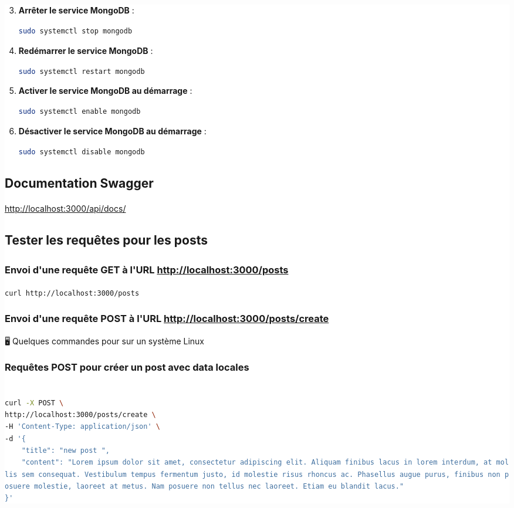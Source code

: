 3. **Arrêter le service MongoDB** :

   ```bash
   sudo systemctl stop mongodb
   ```

4. **Redémarrer le service MongoDB** :

   ```bash
   sudo systemctl restart mongodb
   ```

5. **Activer le service MongoDB au démarrage** :

   ```bash
   sudo systemctl enable mongodb
   ```

6. **Désactiver le service MongoDB au démarrage** :

   ```bash
   sudo systemctl disable mongodb
   ```

## Documentation Swagger

<http://localhost:3000/api/docs/>

## Tester les requêtes pour les posts

### Envoi d'une requête GET à l'URL <http://localhost:3000/posts>

`curl http://localhost:3000/posts`

### Envoi d'une requête POST à l'URL <http://localhost:3000/posts/create>

🖥️ Quelques commandes pour sur un système Linux

### Requêtes POST pour créer un post avec data locales

```bash

curl -X POST \
http://localhost:3000/posts/create \
-H 'Content-Type: application/json' \
-d '{
    "title": "new post ",
    "content": "Lorem ipsum dolor sit amet, consectetur adipiscing elit. Aliquam finibus lacus in lorem interdum, at mollis sem consequat. Vestibulum tempus fermentum justo, id molestie risus rhoncus ac. Phasellus augue purus, finibus non posuere molestie, laoreet at metus. Nam posuere non tellus nec laoreet. Etiam eu blandit lacus."
}'

```
